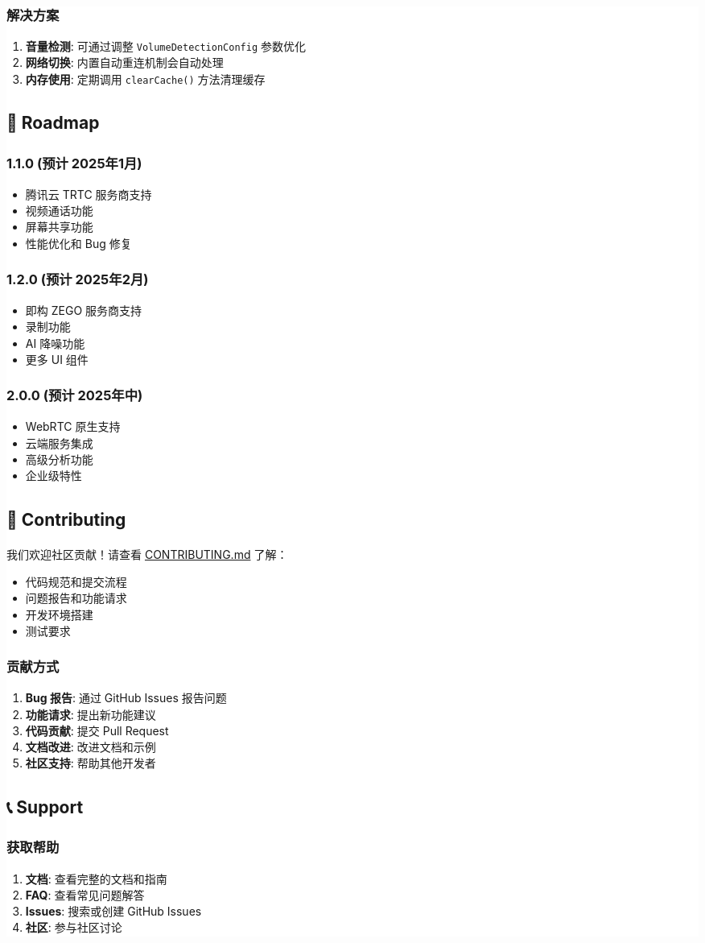 ### 解决方案
1. **音量检测**: 可通过调整 `VolumeDetectionConfig` 参数优化
2. **网络切换**: 内置自动重连机制会自动处理
3. **内存使用**: 定期调用 `clearCache()` 方法清理缓存

## 🔮 Roadmap

### 1.1.0 (预计 2025年1月)
- 腾讯云 TRTC 服务商支持
- 视频通话功能
- 屏幕共享功能
- 性能优化和 Bug 修复

### 1.2.0 (预计 2025年2月)
- 即构 ZEGO 服务商支持
- 录制功能
- AI 降噪功能
- 更多 UI 组件

### 2.0.0 (预计 2025年中)
- WebRTC 原生支持
- 云端服务集成
- 高级分析功能
- 企业级特性

## 🤝 Contributing

我们欢迎社区贡献！请查看 [CONTRIBUTING.md](CONTRIBUTING.md) 了解：

- 代码规范和提交流程
- 问题报告和功能请求
- 开发环境搭建
- 测试要求

### 贡献方式
1. **Bug 报告**: 通过 GitHub Issues 报告问题
2. **功能请求**: 提出新功能建议
3. **代码贡献**: 提交 Pull Request
4. **文档改进**: 改进文档和示例
5. **社区支持**: 帮助其他开发者

## 📞 Support

### 获取帮助
1. **文档**: 查看完整的文档和指南
2. **FAQ**: 查看常见问题解答
3. **Issues**: 搜索或创建 GitHub Issues
4. **社区**: 参与社区讨论

